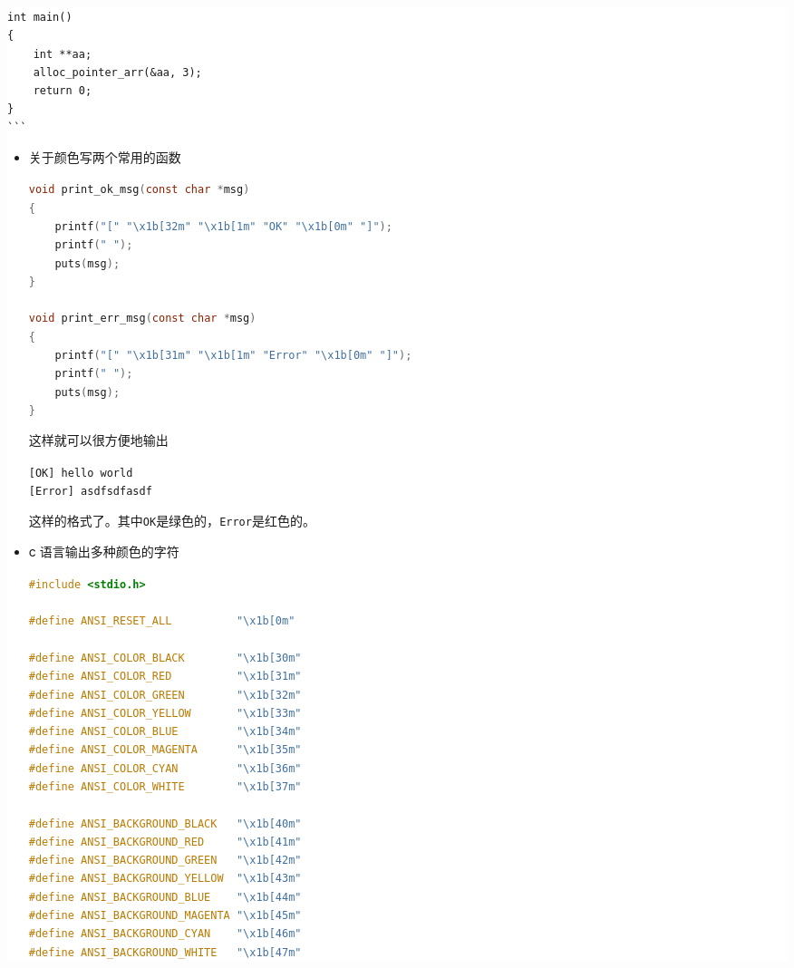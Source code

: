     int main()
    {
        int **aa;
        alloc_pointer_arr(&aa, 3);
        return 0;
    }
    ```

* 关于颜色写两个常用的函数

    ```c
    void print_ok_msg(const char *msg)
    {
        printf("[" "\x1b[32m" "\x1b[1m" "OK" "\x1b[0m" "]");
        printf(" ");
        puts(msg);
    }

    void print_err_msg(const char *msg)
    {
        printf("[" "\x1b[31m" "\x1b[1m" "Error" "\x1b[0m" "]");
        printf(" ");
        puts(msg);
    }
    ```

    这样就可以很方便地输出

    ```
    [OK] hello world
    [Error] asdfsdfasdf
    ```

    这样的格式了。其中`OK`是绿色的，`Error`是红色的。

* c 语言输出多种颜色的字符

    ```c
    #include <stdio.h>

    #define ANSI_RESET_ALL          "\x1b[0m"

    #define ANSI_COLOR_BLACK        "\x1b[30m"
    #define ANSI_COLOR_RED          "\x1b[31m"
    #define ANSI_COLOR_GREEN        "\x1b[32m"
    #define ANSI_COLOR_YELLOW       "\x1b[33m"
    #define ANSI_COLOR_BLUE         "\x1b[34m"
    #define ANSI_COLOR_MAGENTA      "\x1b[35m"
    #define ANSI_COLOR_CYAN         "\x1b[36m"
    #define ANSI_COLOR_WHITE        "\x1b[37m"

    #define ANSI_BACKGROUND_BLACK   "\x1b[40m"
    #define ANSI_BACKGROUND_RED     "\x1b[41m"
    #define ANSI_BACKGROUND_GREEN   "\x1b[42m"
    #define ANSI_BACKGROUND_YELLOW  "\x1b[43m"
    #define ANSI_BACKGROUND_BLUE    "\x1b[44m"
    #define ANSI_BACKGROUND_MAGENTA "\x1b[45m"
    #define ANSI_BACKGROUND_CYAN    "\x1b[46m"
    #define ANSI_BACKGROUND_WHITE   "\x1b[47m"
